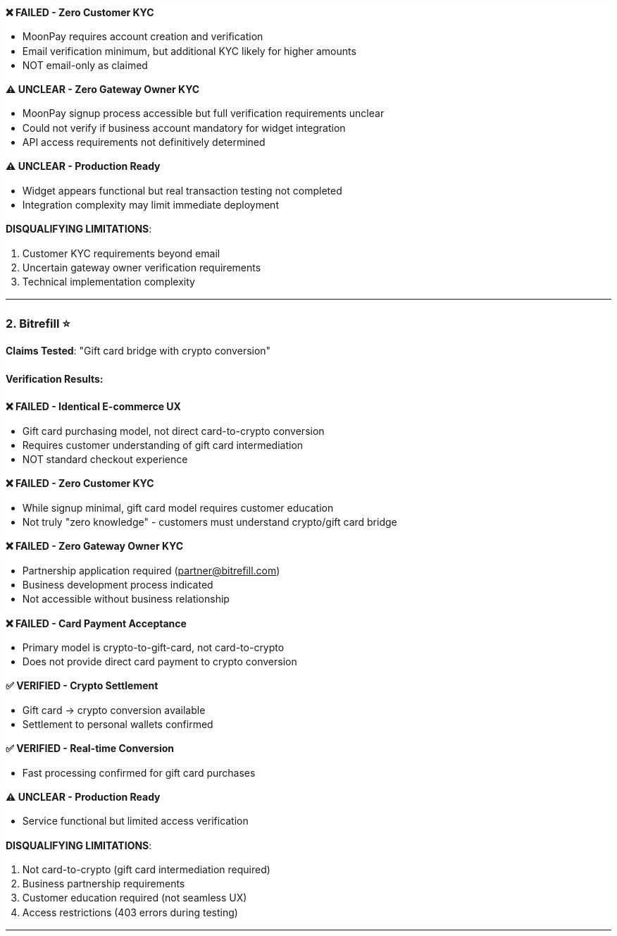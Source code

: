 **❌ FAILED - Zero Customer KYC**
- MoonPay requires account creation and verification
- Email verification minimum, but additional KYC likely for higher amounts
- NOT email-only as claimed

**⚠️ UNCLEAR - Zero Gateway Owner KYC**
- MoonPay signup process accessible but full verification requirements unclear
- Could not verify if business account mandatory for widget integration
- API access requirements not definitively determined

**⚠️ UNCLEAR - Production Ready**
- Widget appears functional but real transaction testing not completed
- Integration complexity may limit immediate deployment

**DISQUALIFYING LIMITATIONS**:
1. Customer KYC requirements beyond email
2. Uncertain gateway owner verification requirements
3. Technical implementation complexity

---

### 2. Bitrefill ⭐

**Claims Tested**: "Gift card bridge with crypto conversion"

#### Verification Results:

**❌ FAILED - Identical E-commerce UX**
- Gift card purchasing model, not direct card-to-crypto conversion
- Requires customer understanding of gift card intermediation
- NOT standard checkout experience

**❌ FAILED - Zero Customer KYC**
- While signup minimal, gift card model requires customer education
- Not truly "zero knowledge" - customers must understand crypto/gift card bridge

**❌ FAILED - Zero Gateway Owner KYC**
- Partnership application required (partner@bitrefill.com)
- Business development process indicated
- Not accessible without business relationship

**❌ FAILED - Card Payment Acceptance**
- Primary model is crypto-to-gift-card, not card-to-crypto
- Does not provide direct card payment to crypto conversion

**✅ VERIFIED - Crypto Settlement**
- Gift card -> crypto conversion available
- Settlement to personal wallets confirmed

**✅ VERIFIED - Real-time Conversion**
- Fast processing confirmed for gift card purchases

**⚠️ UNCLEAR - Production Ready**
- Service functional but limited access verification

**DISQUALIFYING LIMITATIONS**:
1. Not card-to-crypto (gift card intermediation required)
2. Business partnership requirements
3. Customer education required (not seamless UX)
4. Access restrictions (403 errors during testing)

---